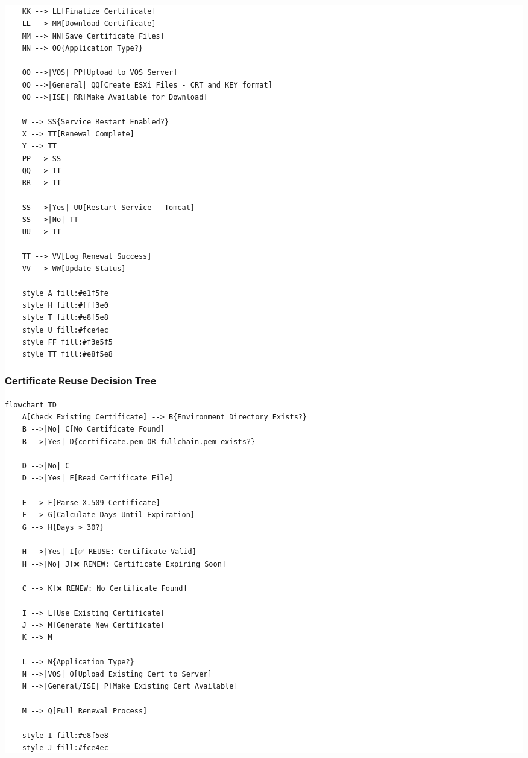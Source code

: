 ```mermaid
    KK --> LL[Finalize Certificate]
    LL --> MM[Download Certificate]
    MM --> NN[Save Certificate Files]
    NN --> OO{Application Type?}
    
    OO -->|VOS| PP[Upload to VOS Server]
    OO -->|General| QQ[Create ESXi Files - CRT and KEY format]
    OO -->|ISE| RR[Make Available for Download]
    
    W --> SS{Service Restart Enabled?}
    X --> TT[Renewal Complete]
    Y --> TT
    PP --> SS
    QQ --> TT
    RR --> TT
    
    SS -->|Yes| UU[Restart Service - Tomcat]
    SS -->|No| TT
    UU --> TT
    
    TT --> VV[Log Renewal Success]
    VV --> WW[Update Status]
    
    style A fill:#e1f5fe
    style H fill:#fff3e0
    style T fill:#e8f5e8
    style U fill:#fce4ec
    style FF fill:#f3e5f5
    style TT fill:#e8f5e8
```

### Certificate Reuse Decision Tree

```mermaid
flowchart TD
    A[Check Existing Certificate] --> B{Environment Directory Exists?}
    B -->|No| C[No Certificate Found]
    B -->|Yes| D{certificate.pem OR fullchain.pem exists?}
    
    D -->|No| C
    D -->|Yes| E[Read Certificate File]
    
    E --> F[Parse X.509 Certificate]
    F --> G[Calculate Days Until Expiration]
    G --> H{Days > 30?}
    
    H -->|Yes| I[✅ REUSE: Certificate Valid]
    H -->|No| J[❌ RENEW: Certificate Expiring Soon]
    
    C --> K[❌ RENEW: No Certificate Found]
    
    I --> L[Use Existing Certificate]
    J --> M[Generate New Certificate]
    K --> M
    
    L --> N{Application Type?}
    N -->|VOS| O[Upload Existing Cert to Server]
    N -->|General/ISE| P[Make Existing Cert Available]
    
    M --> Q[Full Renewal Process]
    
    style I fill:#e8f5e8
    style J fill:#fce4ec
```